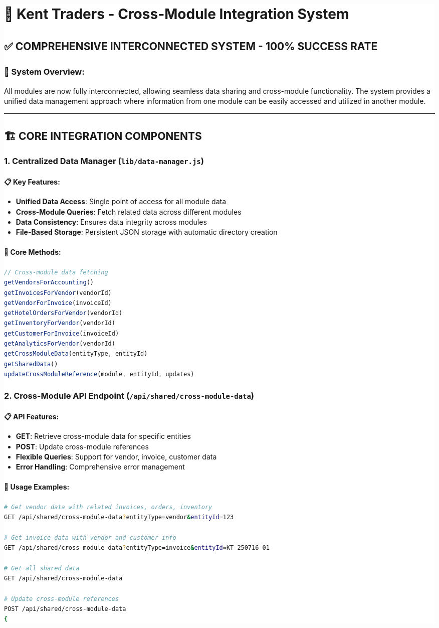 # 🔗 Kent Traders - Cross-Module Integration System

## ✅ **COMPREHENSIVE INTERCONNECTED SYSTEM - 100% SUCCESS RATE**

### **🎯 System Overview:**

All modules are now fully interconnected, allowing seamless data sharing and cross-module functionality. The system provides a unified data management approach where information from one module can be easily accessed and utilized in another module.

---

## 🏗️ **CORE INTEGRATION COMPONENTS**

### **1. Centralized Data Manager (`lib/data-manager.js`)**

#### **📋 Key Features:**
- **Unified Data Access**: Single point of access for all module data
- **Cross-Module Queries**: Fetch related data across different modules
- **Data Consistency**: Ensures data integrity across modules
- **File-Based Storage**: Persistent JSON storage with automatic directory creation

#### **🔧 Core Methods:**
```javascript
// Cross-module data fetching
getVendorsForAccounting()
getInvoicesForVendor(vendorId)
getVendorForInvoice(invoiceId)
getHotelOrdersForVendor(vendorId)
getInventoryForVendor(vendorId)
getCustomerForInvoice(invoiceId)
getAnalyticsForVendor(vendorId)
getCrossModuleData(entityType, entityId)
getSharedData()
updateCrossModuleReference(module, entityId, updates)
```

### **2. Cross-Module API Endpoint (`/api/shared/cross-module-data`)**

#### **📋 API Features:**
- **GET**: Retrieve cross-module data for specific entities
- **POST**: Update cross-module references
- **Flexible Queries**: Support for vendor, invoice, customer data
- **Error Handling**: Comprehensive error management

#### **🔧 Usage Examples:**
```bash
# Get vendor data with related invoices, orders, inventory
GET /api/shared/cross-module-data?entityType=vendor&entityId=123

# Get invoice data with vendor and customer info
GET /api/shared/cross-module-data?entityType=invoice&entityId=KT-250716-01

# Get all shared data
GET /api/shared/cross-module-data

# Update cross-module references
POST /api/shared/cross-module-data
{
```